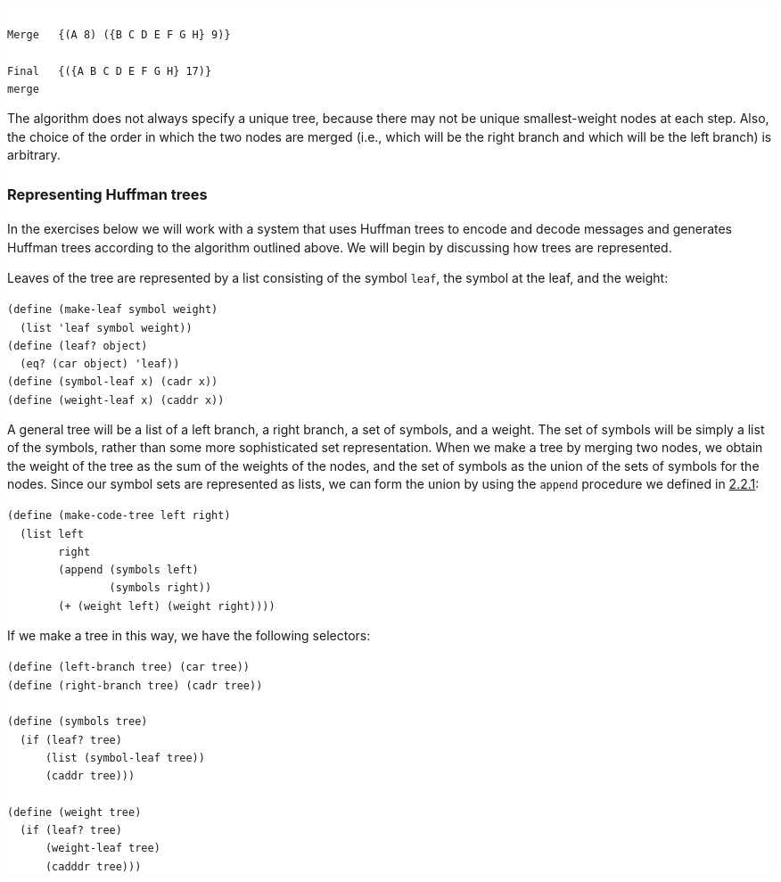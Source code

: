 ``` {.example}

Merge   {(A 8) ({B C D E F G H} 9)}

Final   {({A B C D E F G H} 17)}
merge    
```

The algorithm does not always specify a unique tree, because there may not be unique smallest-weight nodes at each step. Also, the choice of the order in which the two nodes are merged (i.e., which will be the right branch and which will be the left branch) is arbitrary.


### Representing Huffman trees

In the exercises below we will work with a system that uses Huffman trees to encode and decode messages and generates Huffman trees according to the algorithm outlined above. We will begin by discussing how trees are represented.

Leaves of the tree are represented by a list consisting of the symbol `leaf`, the symbol at the leaf, and the weight:

``` {.scheme}
(define (make-leaf symbol weight)
  (list 'leaf symbol weight))
(define (leaf? object)
  (eq? (car object) 'leaf))
(define (symbol-leaf x) (cadr x))
(define (weight-leaf x) (caddr x))
```

A general tree will be a list of a left branch, a right branch, a set of symbols, and a weight. The set of symbols will be simply a list of the symbols, rather than some more sophisticated set representation. When we make a tree by merging two nodes, we obtain the weight of the tree as the sum of the weights of the nodes, and the set of symbols as the union of the sets of symbols for the nodes. Since our symbol sets are represented as lists, we can form the union by using the `append` procedure we defined in [2.2.1](2_002e2.xhtml#g_t2_002e2_002e1):

``` {.scheme}
(define (make-code-tree left right)
  (list left
        right
        (append (symbols left) 
                (symbols right))
        (+ (weight left) (weight right))))
```

If we make a tree in this way, we have the following selectors:

``` {.scheme}
(define (left-branch tree) (car tree))
(define (right-branch tree) (cadr tree))

(define (symbols tree)
  (if (leaf? tree)
      (list (symbol-leaf tree))
      (caddr tree)))

(define (weight tree)
  (if (leaf? tree)
      (weight-leaf tree)
      (cadddr tree)))
```
